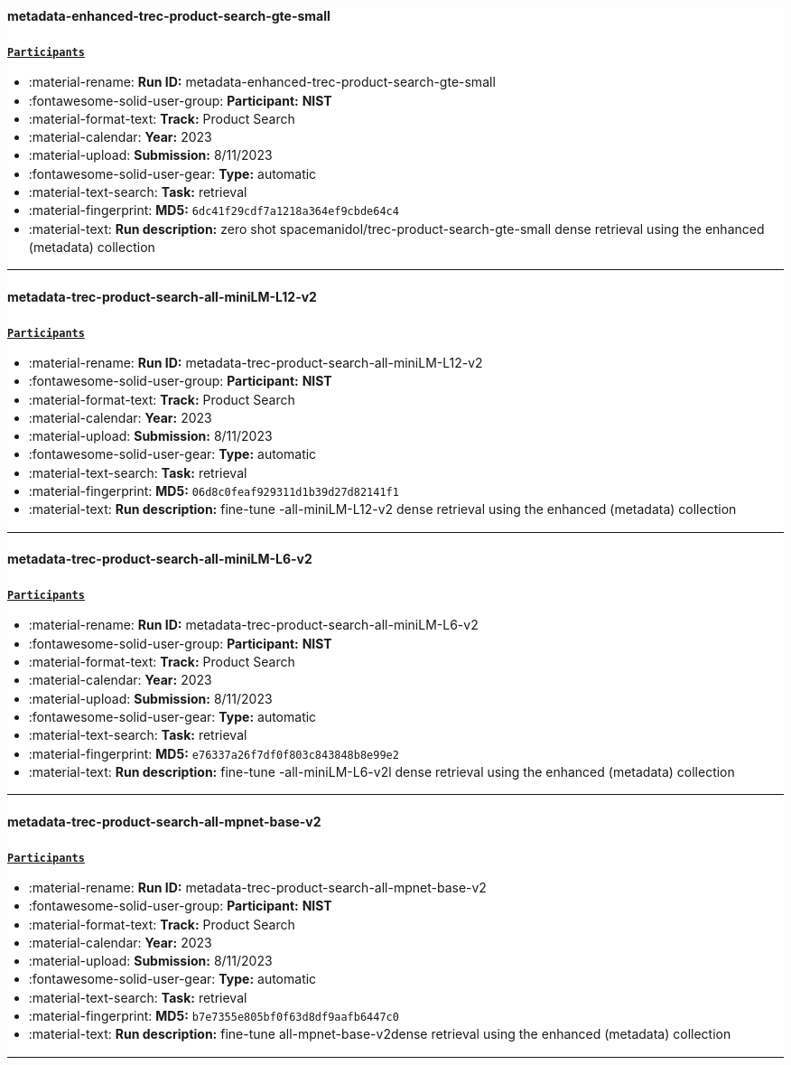 #### metadata-enhanced-trec-product-search-gte-small 
[**`Participants`**](./participants.md#__nist__) 

- :material-rename: **Run ID:** metadata-enhanced-trec-product-search-gte-small 
- :fontawesome-solid-user-group: **Participant:** __NIST__ 
- :material-format-text: **Track:** Product Search 
- :material-calendar: **Year:** 2023 
- :material-upload: **Submission:** 8/11/2023 
- :fontawesome-solid-user-gear: **Type:** automatic 
- :material-text-search: **Task:** retrieval 
- :material-fingerprint: **MD5:** `6dc41f29cdf7a1218a364ef9cbde64c4` 
- :material-text: **Run description:** zero shot spacemanidol/trec-product-search-gte-small dense retrieval using the enhanced (metadata) collection  

---
#### metadata-trec-product-search-all-miniLM-L12-v2 
[**`Participants`**](./participants.md#__nist__) 

- :material-rename: **Run ID:** metadata-trec-product-search-all-miniLM-L12-v2 
- :fontawesome-solid-user-group: **Participant:** __NIST__ 
- :material-format-text: **Track:** Product Search 
- :material-calendar: **Year:** 2023 
- :material-upload: **Submission:** 8/11/2023 
- :fontawesome-solid-user-gear: **Type:** automatic 
- :material-text-search: **Task:** retrieval 
- :material-fingerprint: **MD5:** `06d8c0feaf929311d1b39d27d82141f1` 
- :material-text: **Run description:** fine-tune -all-miniLM-L12-v2 dense retrieval using the enhanced (metadata) collection  

---
#### metadata-trec-product-search-all-miniLM-L6-v2 
[**`Participants`**](./participants.md#__nist__) 

- :material-rename: **Run ID:** metadata-trec-product-search-all-miniLM-L6-v2 
- :fontawesome-solid-user-group: **Participant:** __NIST__ 
- :material-format-text: **Track:** Product Search 
- :material-calendar: **Year:** 2023 
- :material-upload: **Submission:** 8/11/2023 
- :fontawesome-solid-user-gear: **Type:** automatic 
- :material-text-search: **Task:** retrieval 
- :material-fingerprint: **MD5:** `e76337a26f7df0f803c843848b8e99e2` 
- :material-text: **Run description:** fine-tune -all-miniLM-L6-v2l dense retrieval using the enhanced (metadata) collection  

---
#### metadata-trec-product-search-all-mpnet-base-v2 
[**`Participants`**](./participants.md#__nist__) 

- :material-rename: **Run ID:** metadata-trec-product-search-all-mpnet-base-v2 
- :fontawesome-solid-user-group: **Participant:** __NIST__ 
- :material-format-text: **Track:** Product Search 
- :material-calendar: **Year:** 2023 
- :material-upload: **Submission:** 8/11/2023 
- :fontawesome-solid-user-gear: **Type:** automatic 
- :material-text-search: **Task:** retrieval 
- :material-fingerprint: **MD5:** `b7e7355e805bf0f63d8df9aafb6447c0` 
- :material-text: **Run description:** fine-tune all-mpnet-base-v2dense retrieval using the enhanced (metadata) collection  

---